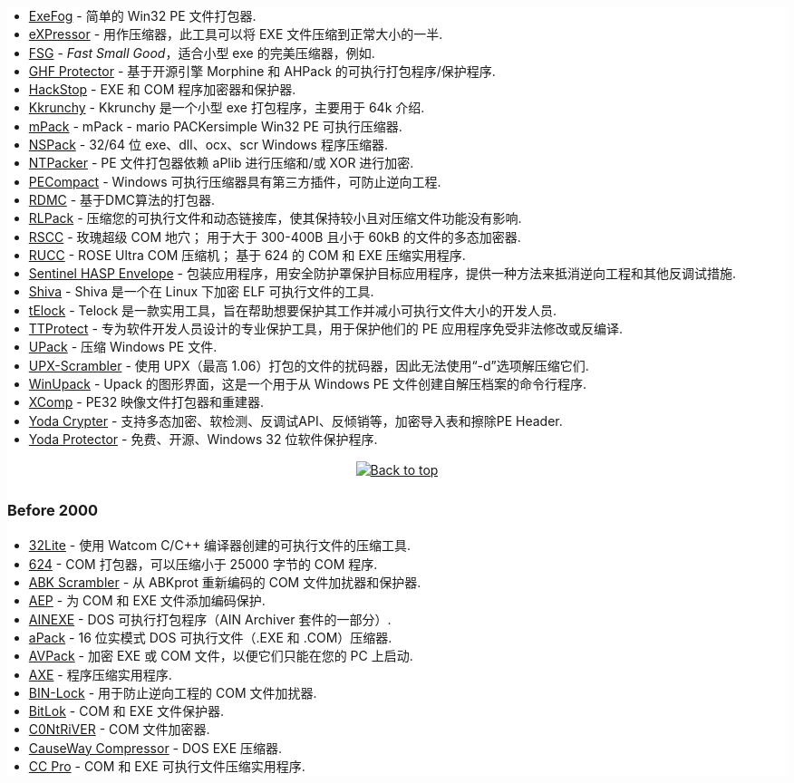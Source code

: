 - [ExeFog](https://www.delphibasics.info/home/delphibasicscounterstrikewireleases/exefog11-executablepackerbybagie) - 简单的 Win32 PE 文件打包器.
- [eXPressor](https://www.cgsoftlabs.ro/express.html) - 用作压缩器，此工具可以将 EXE 文件压缩到正常大小的一半.
- [FSG](https://web.archive.org/web/20030324043555/https://www.exetools.com/files/compressors/win/fsg.zip) - *Fast Small Good*，适合小型 exe 的完美压缩器，例如.
- [GHF Protector](https://www.delphibasics.info/home/delphibasicscounterstrikewireleases/ghfprotector10) - 基于开源引擎 Morphine 和 AHPack 的可执行打包程序/保护程序.
- [HackStop](https://defacto2.net/f/a520164?packer=hs) - EXE 和 COM 程序加密器和保护器.
- [Kkrunchy](http://www.farbrausch.de/~fg/kkrunchy) - Kkrunchy 是一个小型 exe 打包程序，主要用于 64k 介绍.
- [mPack](https://blog.fearcat.in/a?ID=00050-86a031da-e36f-4409-9a08-d3d993dbf8f5) - mPack - mario PACKersimple Win32 PE 可执行压缩器.
- [NSPack](https://nspack.apponic.com/) - 32/64 位 exe、dll、ocx、scr Windows 程序压缩器.
- [NTPacker](https://hacking-software-free-download.blogspot.com/2013/02/nt-packer-v21.html) - PE 文件打包器依赖 aPlib 进行压缩和/或 XOR 进行加密.
- [PECompact](http://www.bitsum.com/pec2.asp) - Windows 可执行压缩器具有第三方插件，可防止逆向工程.
- [RDMC](https://www.sac.sk/download/pack/rdm006be.zip) - 基于DMC算法的打包器.
- [RLPack](https://web.archive.org/web/20070527132336/http://rlpack.jezgra.net) - 压缩您的可执行文件和动态链接库，使其保持较小且对压缩文件功能没有影响.
- [RSCC](https://defacto2.net/f/a520164?packer=rscc)  - 玫瑰超级 COM 地穴； 用于大于 300-400B 且小于 60kB 的文件的多态加密器.
- [RUCC](https://defacto2.net/f/a520164?packer=rucc)  - ROSE Ultra COM 压缩机； 基于 624 的 COM 和 EXE 压缩实用程序.
- [Sentinel HASP Envelope](https://cpl.thalesgroup.com/en-gb/software-monetization/all-products/sentinel-hasp) - 包装应用程序，用安全防护罩保护目标应用程序，提供一种方法来抵消逆向工程和其他反调试措施.
- [Shiva](https://packetstormsecurity.com/files/31087/shiva-0.95.tar.gz.html) - Shiva 是一个在 Linux 下加密 ELF 可执行文件的工具.
- [tElock](https://www.softpedia.com/get/Programming/Packers-Crypters-Protectors/Telock.shtml) - Telock 是一款实用工具，旨在帮助想要保护其工作并减小可执行文件大小的开发人员.
- [TTProtect](http://www.ttprotect.com) - 专为软件开发人员设计的专业保护工具，用于保护他们的 PE 应用程序免受非法修改或反编译.
- [UPack](https://www.sac.sk/download/pack/upack399.rar) - 压缩 Windows PE 文件.
- [UPX-Scrambler](https://defacto2.net/f/a520164?packer=upxs) - 使用 UPX（最高 1.06）打包的文件的扰码器，因此无法使用“-d”选项解压缩它们.
- [WinUpack](https://www.sac.sk/download/pack/wupck039.zip) - Upack 的图形界面，这是一个用于从 Windows PE 文件创建自解压档案的命令行程序.
- [XComp](http://www.soft-lab.de/JoKo/index_old.htm) - PE32 映像文件打包器和重建器.
- [Yoda Crypter](https://sourceforge.net/projects/yodap/files/Yoda%20Crypter/1.3/yC1.3.zip/download) - 支持多态加密、软检测、反调试API、反倾销等，加密导入表和擦除PE Header.
- [Yoda Protector](http://yodap.sourceforge.net) - 免费、开源、Windows 32 位软件保护程序.

<p align="center"><a href="#"><img src="https://img.shields.io/badge/Back%20to%20top--lightgrey?style=social" alt="Back to top" height="20"/></a></p>

### Before 2000

- [32Lite](https://web.archive.org/web/20060111104142/http://www.exetools.com/files/compressors/dos/32lte02d.zip) - 使用 Watcom C/C++ 编译器创建的可执行文件的压缩工具.
- [624](https://web.archive.org/web/20060111104142/http://www.exetools.com/files/compressors/dos/624-11.zip) - COM 打包器，可以压缩小于 25000 字节的 COM 程序.
- [ABK Scrambler](https://defacto2.net/f/a520164?packer=abk-scrambler) - 从 ABKprot 重新编码的 COM 文件加扰器和保护器.
- [AEP](https://defacto2.net/f/a520164?packer=aep) - 为 COM 和 EXE 文件添加编码保护.
- [AINEXE](https://defacto2.net/f/a520164?packer=ainexe) - DOS 可执行打包程序（AIN Archiver 套件的一部分）.
- [aPack](https://web.archive.org/web/20060111104142/http://www.exetools.com/files/compressors/dos/apack099.zip) - 16 位实模式 DOS 可执行文件（.EXE 和 .COM）压缩器.
- [AVPack](https://web.archive.org/web/20060111104142/http://www.exetools.com/files/compressors/dos/avpck122.zip) - 加密 EXE 或 COM 文件，以便它们只能在您的 PC 上启动.
- [AXE](https://web.archive.org/web/20060111104142/http://www.exetools.com/files/compressors/dos/axe22.zip) - 程序压缩实用程序.
- [BIN-Lock](https://defacto2.net/f/a520164?packer=bin-lock) - 用于防止逆向工程的 COM 文件加扰器.
- [BitLok](https://defacto2.net/f/a520164?packer=bitlok) - COM 和 EXE 文件保护器.
- [C0NtRiVER](https://defacto2.net/f/a520164?packer=c0ntriver) - COM 文件加密器.
- [CauseWay Compressor](https://github.com/tkchia/causeway/tree/1ead4be14c9e536262e225f090b40b0c6cded286/watcom) - DOS EXE 压缩器.
- [CC Pro](https://defacto2.net/f/a520164?packer=ccpro) - COM 和 EXE 可执行文件压缩实用程序.